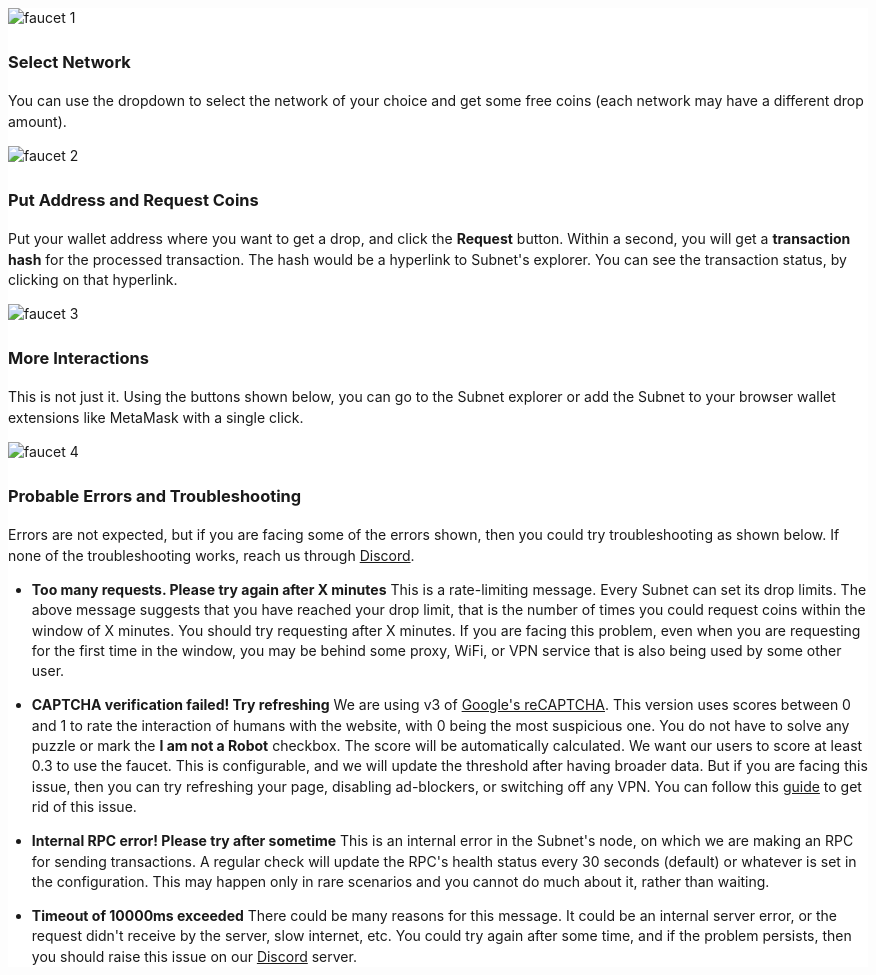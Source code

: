 ![faucet 1](/img/faucet-1.jpeg)

### Select Network

You can use the dropdown to select the network of your choice and get some free coins (each network
may have a different drop amount).

![faucet 2](/img/faucet-2.png)

### Put Address and Request Coins

Put your wallet address where you want to get a drop, and click the **Request** button. Within a
second, you will get a **transaction hash** for the processed transaction. The hash would be a
hyperlink to Subnet's explorer. You can see the transaction status, by clicking on that hyperlink.

![faucet 3](/img/faucet-3.png)

### More Interactions

This is not just it. Using the buttons shown below, you can go to the Subnet explorer or add the
Subnet to your browser wallet extensions like MetaMask with a single click.

![faucet 4](/img/faucet-4.png)

### Probable Errors and Troubleshooting

Errors are not expected, but if you are facing some of the errors shown, then you could try
troubleshooting as shown below. If none of the troubleshooting works, reach us through
[Discord](https://discord.com/channels/578992315641626624/).

- **Too many requests. Please try again after X minutes** This is a rate-limiting message. Every
  Subnet can set its drop limits. The above message suggests that you have reached your drop limit,
  that is the number of times you could request coins within the window of X minutes. You should try
  requesting after X minutes. If you are facing this problem, even when you are requesting for the
  first time in the window, you may be behind some proxy, WiFi, or VPN service that is also being
  used by some other user.

- **CAPTCHA verification failed! Try refreshing** We are using v3 of [Google's
  reCAPTCHA](https://developers.google.com/recaptcha/docs/v3). This version uses scores between 0
  and 1 to rate the interaction of humans with the website, with 0 being the most suspicious one.
  You do not have to solve any puzzle or mark the **I am not a Robot** checkbox. The score will be
  automatically calculated. We want our users to score at least 0.3 to use the faucet. This is
  configurable, and we will update the threshold after having broader data. But if you are facing
  this issue, then you can try refreshing your page, disabling ad-blockers, or switching off any
  VPN. You can follow this [guide](https://2captcha.com/blog/google-doesnt-accept-recaptcha-answers)
  to get rid of this issue.

- **Internal RPC error! Please try after sometime** This is an internal error in the Subnet's node,
  on which we are making an RPC for sending transactions. A regular check will update the RPC's
  health status every 30 seconds (default) or whatever is set in the configuration. This may happen
  only in rare scenarios and you cannot do much about it, rather than waiting.

- **Timeout of 10000ms exceeded** There could be many reasons for this message. It could be an
  internal server error, or the request didn't receive by the server, slow internet, etc. You could
  try again after some time, and if the problem persists, then you should raise this issue on our
  [Discord](https://discord.com/channels/578992315641626624/) server.
